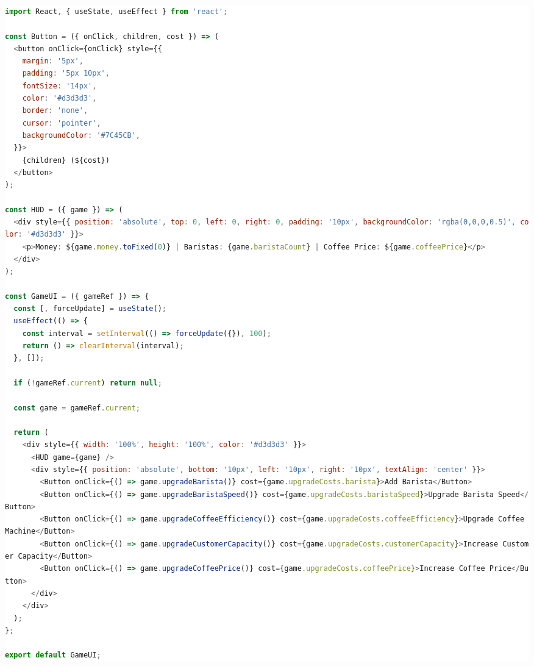 ```js src/ui/GameUI.js
import React, { useState, useEffect } from 'react';

const Button = ({ onClick, children, cost }) => (
  <button onClick={onClick} style={{
    margin: '5px',
    padding: '5px 10px',
    fontSize: '14px',
    color: '#d3d3d3',
    border: 'none',
    cursor: 'pointer',
    backgroundColor: '#7C45CB',
  }}>
    {children} (${cost})
  </button>
);

const HUD = ({ game }) => (
  <div style={{ position: 'absolute', top: 0, left: 0, right: 0, padding: '10px', backgroundColor: 'rgba(0,0,0,0.5)', color: '#d3d3d3' }}>
    <p>Money: ${game.money.toFixed(0)} | Baristas: {game.baristaCount} | Coffee Price: ${game.coffeePrice}</p>
  </div>
);

const GameUI = ({ gameRef }) => {
  const [, forceUpdate] = useState();
  useEffect(() => {
    const interval = setInterval(() => forceUpdate({}), 100);
    return () => clearInterval(interval);
  }, []);

  if (!gameRef.current) return null;

  const game = gameRef.current;

  return (
    <div style={{ width: '100%', height: '100%', color: '#d3d3d3' }}>
      <HUD game={game} />
      <div style={{ position: 'absolute', bottom: '10px', left: '10px', right: '10px', textAlign: 'center' }}>
        <Button onClick={() => game.upgradeBarista()} cost={game.upgradeCosts.barista}>Add Barista</Button>
        <Button onClick={() => game.upgradeBaristaSpeed()} cost={game.upgradeCosts.baristaSpeed}>Upgrade Barista Speed</Button>
        <Button onClick={() => game.upgradeCoffeeEfficiency()} cost={game.upgradeCosts.coffeeEfficiency}>Upgrade Coffee Machine</Button>
        <Button onClick={() => game.upgradeCustomerCapacity()} cost={game.upgradeCosts.customerCapacity}>Increase Customer Capacity</Button>
        <Button onClick={() => game.upgradeCoffeePrice()} cost={game.upgradeCosts.coffeePrice}>Increase Coffee Price</Button>
      </div>
    </div>
  );
};

export default GameUI;
```
